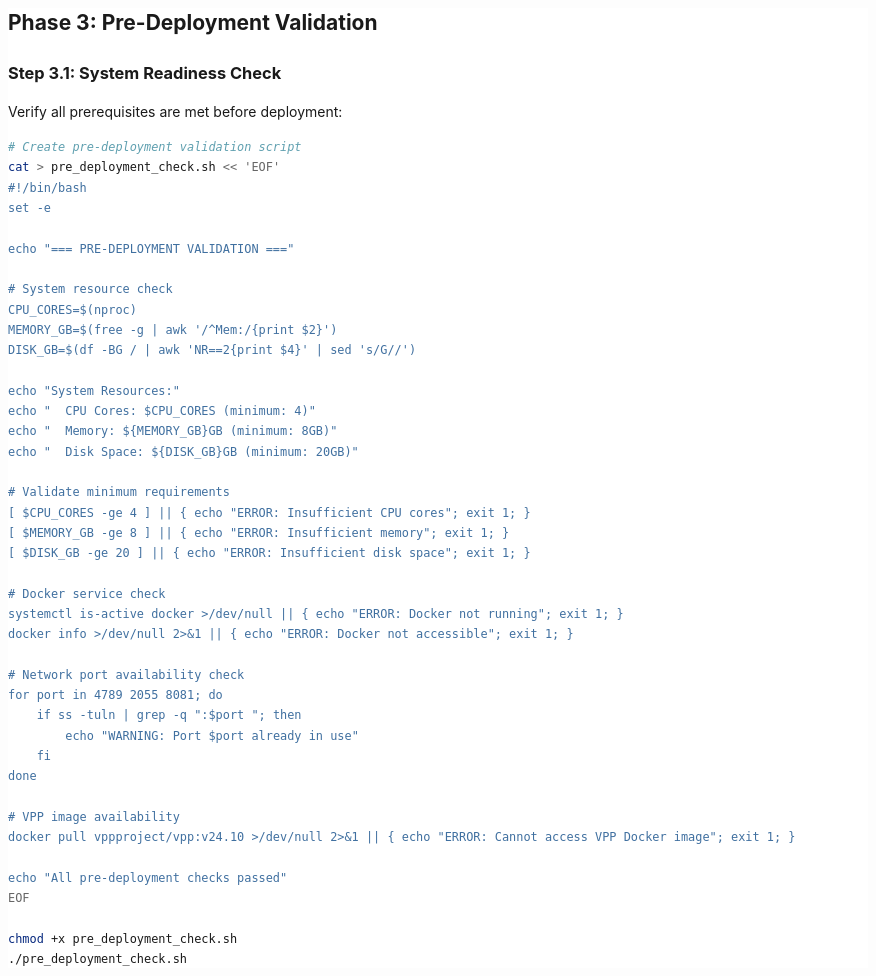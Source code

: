 ## Phase 3: Pre-Deployment Validation

### Step 3.1: System Readiness Check

Verify all prerequisites are met before deployment:

```bash
# Create pre-deployment validation script
cat > pre_deployment_check.sh << 'EOF'
#!/bin/bash
set -e

echo "=== PRE-DEPLOYMENT VALIDATION ==="

# System resource check
CPU_CORES=$(nproc)
MEMORY_GB=$(free -g | awk '/^Mem:/{print $2}')
DISK_GB=$(df -BG / | awk 'NR==2{print $4}' | sed 's/G//')

echo "System Resources:"
echo "  CPU Cores: $CPU_CORES (minimum: 4)"
echo "  Memory: ${MEMORY_GB}GB (minimum: 8GB)"  
echo "  Disk Space: ${DISK_GB}GB (minimum: 20GB)"

# Validate minimum requirements
[ $CPU_CORES -ge 4 ] || { echo "ERROR: Insufficient CPU cores"; exit 1; }
[ $MEMORY_GB -ge 8 ] || { echo "ERROR: Insufficient memory"; exit 1; }
[ $DISK_GB -ge 20 ] || { echo "ERROR: Insufficient disk space"; exit 1; }

# Docker service check
systemctl is-active docker >/dev/null || { echo "ERROR: Docker not running"; exit 1; }
docker info >/dev/null 2>&1 || { echo "ERROR: Docker not accessible"; exit 1; }

# Network port availability check
for port in 4789 2055 8081; do
    if ss -tuln | grep -q ":$port "; then
        echo "WARNING: Port $port already in use"
    fi
done

# VPP image availability
docker pull vppproject/vpp:v24.10 >/dev/null 2>&1 || { echo "ERROR: Cannot access VPP Docker image"; exit 1; }

echo "All pre-deployment checks passed"
EOF

chmod +x pre_deployment_check.sh
./pre_deployment_check.sh
```
